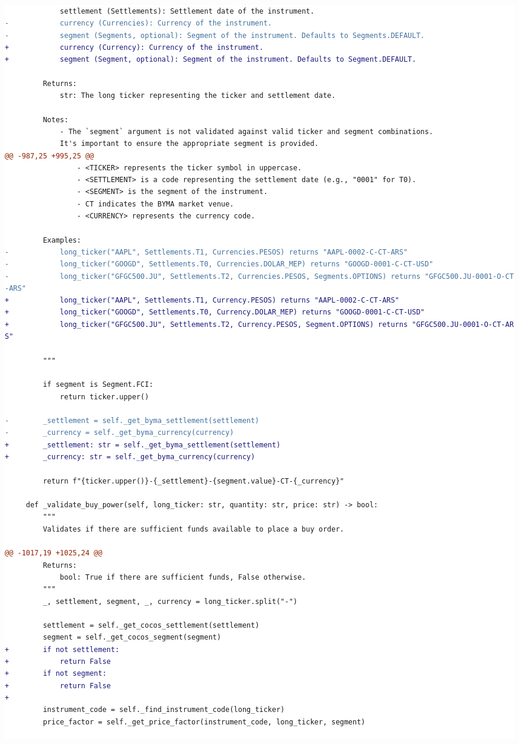 ```diff
             settlement (Settlements): Settlement date of the instrument.
-            currency (Currencies): Currency of the instrument.
-            segment (Segments, optional): Segment of the instrument. Defaults to Segments.DEFAULT.
+            currency (Currency): Currency of the instrument.
+            segment (Segment, optional): Segment of the instrument. Defaults to Segment.DEFAULT.
 
         Returns:
             str: The long ticker representing the ticker and settlement date.
 
         Notes:
             - The `segment` argument is not validated against valid ticker and segment combinations.
             It's important to ensure the appropriate segment is provided.
@@ -987,25 +995,25 @@
                 - <TICKER> represents the ticker symbol in uppercase.
                 - <SETTLEMENT> is a code representing the settlement date (e.g., "0001" for T0).
                 - <SEGMENT> is the segment of the instrument.
                 - CT indicates the BYMA market venue.
                 - <CURRENCY> represents the currency code.
 
         Examples:
-            long_ticker("AAPL", Settlements.T1, Currencies.PESOS) returns "AAPL-0002-C-CT-ARS"
-            long_ticker("GOOGD", Settlements.T0, Currencies.DOLAR_MEP) returns "GOOGD-0001-C-CT-USD"
-            long_ticker("GFGC500.JU", Settlements.T2, Currencies.PESOS, Segments.OPTIONS) returns "GFGC500.JU-0001-O-CT-ARS"
+            long_ticker("AAPL", Settlements.T1, Currency.PESOS) returns "AAPL-0002-C-CT-ARS"
+            long_ticker("GOOGD", Settlements.T0, Currency.DOLAR_MEP) returns "GOOGD-0001-C-CT-USD"
+            long_ticker("GFGC500.JU", Settlements.T2, Currency.PESOS, Segment.OPTIONS) returns "GFGC500.JU-0001-O-CT-ARS"
 
         """
 
         if segment is Segment.FCI:
             return ticker.upper()
 
-        _settlement = self._get_byma_settlement(settlement)
-        _currency = self._get_byma_currency(currency)
+        _settlement: str = self._get_byma_settlement(settlement)
+        _currency: str = self._get_byma_currency(currency)
 
         return f"{ticker.upper()}-{_settlement}-{segment.value}-CT-{_currency}"
 
     def _validate_buy_power(self, long_ticker: str, quantity: str, price: str) -> bool:
         """
         Validates if there are sufficient funds available to place a buy order.
 
@@ -1017,19 +1025,24 @@
         Returns:
             bool: True if there are sufficient funds, False otherwise.
         """
         _, settlement, segment, _, currency = long_ticker.split("-")
 
         settlement = self._get_cocos_settlement(settlement)
         segment = self._get_cocos_segment(segment)
+        if not settlement:
+            return False
+        if not segment:
+            return False
+
         instrument_code = self._find_instrument_code(long_ticker)
         price_factor = self._get_price_factor(instrument_code, long_ticker, segment)
 
```